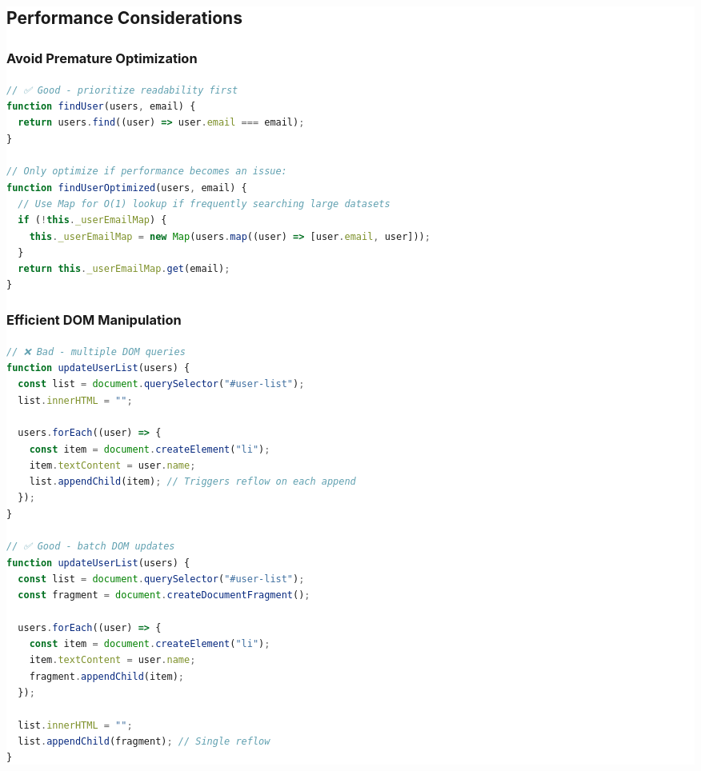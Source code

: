 ```javascript
```

## Performance Considerations

### Avoid Premature Optimization

```javascript
// ✅ Good - prioritize readability first
function findUser(users, email) {
  return users.find((user) => user.email === email);
}

// Only optimize if performance becomes an issue:
function findUserOptimized(users, email) {
  // Use Map for O(1) lookup if frequently searching large datasets
  if (!this._userEmailMap) {
    this._userEmailMap = new Map(users.map((user) => [user.email, user]));
  }
  return this._userEmailMap.get(email);
}
```

### Efficient DOM Manipulation

```javascript
// ❌ Bad - multiple DOM queries
function updateUserList(users) {
  const list = document.querySelector("#user-list");
  list.innerHTML = "";

  users.forEach((user) => {
    const item = document.createElement("li");
    item.textContent = user.name;
    list.appendChild(item); // Triggers reflow on each append
  });
}

// ✅ Good - batch DOM updates
function updateUserList(users) {
  const list = document.querySelector("#user-list");
  const fragment = document.createDocumentFragment();

  users.forEach((user) => {
    const item = document.createElement("li");
    item.textContent = user.name;
    fragment.appendChild(item);
  });

  list.innerHTML = "";
  list.appendChild(fragment); // Single reflow
}
```
